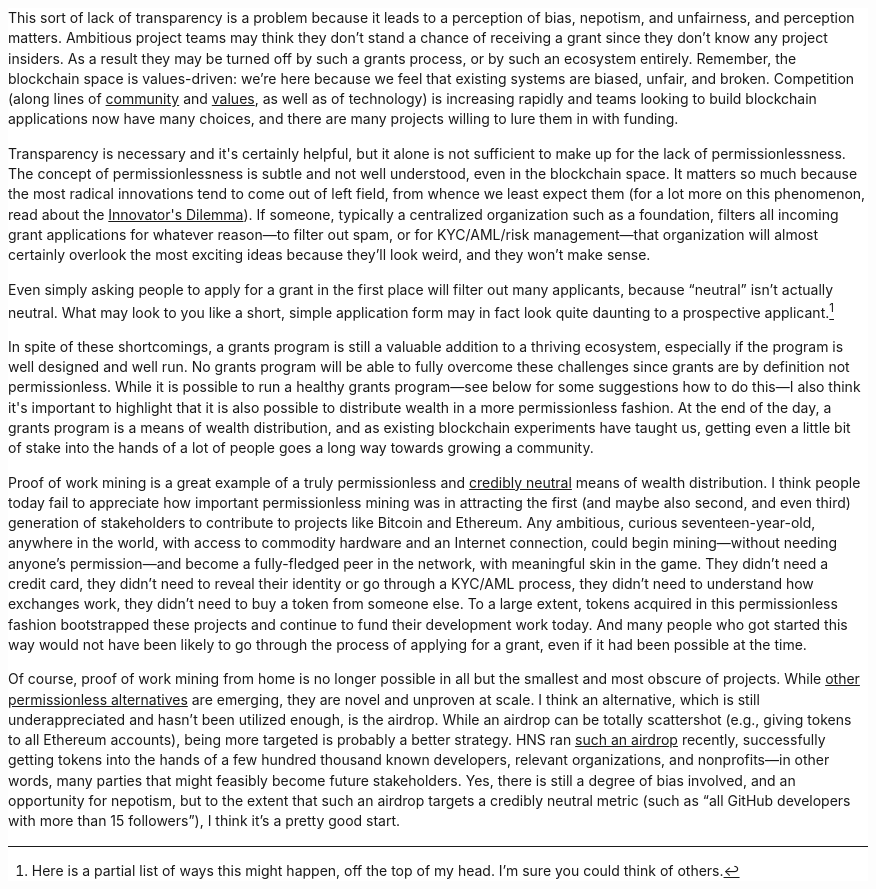 This sort of lack of transparency is a problem because it leads to a perception of bias, nepotism, and unfairness, and perception matters. Ambitious project teams may think they don’t stand a chance of receiving a grant since they don’t know any project insiders. As a result they may be turned off by such a grants process, or by such an ecosystem entirely. Remember, the blockchain space is values-driven: we’re here because we feel that existing systems are biased, unfair, and broken. Competition (along lines of [community](/blockchain/community/2019/09/19/key-ingredients-better-blockchain-part-iii-community.html) and [values](/blockchain/community/governance/2019/11/18/key-ingredients-better-blockchain-part-iv-constitution.html), as well as of technology) is increasing rapidly and teams looking to build blockchain applications now have many choices, and there are many projects willing to lure them in with funding.

Transparency is necessary and it's certainly helpful, but it alone is not sufficient to make up for the lack of permissionlessness. The concept of permissionlessness is subtle and not well understood, even in the blockchain space. It matters so much because the most radical innovations tend to come out of left field, from whence we least expect them (for a lot more on this phenomenon, read about the [Innovator's Dilemma](https://en.wikipedia.org/wiki/The_Innovator%27s_Dilemma)). If someone, typically a centralized organization such as a foundation, filters all incoming grant applications for whatever reason—to filter out spam, or for KYC/AML/risk management—that organization will almost certainly overlook the most exciting ideas because they’ll look weird, and they won’t make sense.

Even simply asking people to apply for a grant in the first place will filter out many applicants, because “neutral” isn’t actually neutral. What may look to you like a short, simple application form may in fact look quite daunting to a prospective applicant.[^2]

In spite of these shortcomings, a grants program is still a valuable addition to a thriving ecosystem, especially if the program is well designed and well run. No grants program will be able to fully overcome these challenges since grants are by definition not permissionless. While it is possible to run a healthy grants program—see below for some suggestions how to do this—I also think it's important to highlight that it is also possible to distribute wealth in a more permissionless fashion. At the end of the day, a grants program is a means of wealth distribution, and as existing blockchain experiments have taught us, getting even a little bit of stake into the hands of a lot of people goes a long way towards growing a community.

Proof of work mining is a great example of a truly permissionless and [credibly neutral](https://nakamoto.com/credible-neutrality/) means of wealth distribution. I think people today fail to appreciate how important permissionless mining was in attracting the first (and maybe also second, and even third) generation of stakeholders to contribute to projects like Bitcoin and Ethereum. Any ambitious, curious seventeen-year-old, anywhere in the world, with access to commodity hardware and an Internet connection, could begin mining—without needing anyone’s permission—and become a fully-fledged peer in the network, with meaningful skin in the game. They didn’t need a credit card, they didn’t need to reveal their identity or go through a KYC/AML process, they didn’t need to understand how exchanges work, they didn’t need to buy a token from someone else. To a large extent, tokens acquired in this permissionless fashion bootstrapped these projects and continue to fund their development work today. And many people who got started this way would not have been likely to go through the process of applying for a grant, even if it had been possible at the time.

Of course, proof of work mining from home is no longer possible in all but the smallest and most obscure of projects. While [other permissionless alternatives](http://protocol.spacemesh.io/) are emerging, they are novel and unproven at scale. I think an alternative, which is still underappreciated and hasn’t been utilized enough, is the airdrop. While an airdrop can be totally scattershot (e.g., giving tokens to all Ethereum accounts), being more targeted is probably a better strategy. HNS ran [such an airdrop](https://github.com/handshake-org/hs-airdrop) recently, successfully getting tokens into the hands of a few hundred thousand known developers, relevant organizations, and nonprofits—in other words, many parties that might feasibly become future stakeholders. Yes, there is still a degree of bias involved, and an opportunity for nepotism, but to the extent that such an airdrop targets a credibly neutral metric (such as “all GitHub developers with more than 15 followers”), I think it’s a pretty good start.


[^1]: In slightly more scientific terms, this is due to [homophily](https://en.wikipedia.org/wiki/Homophily) (“this guy gets it!”) and various cognitive biases such as [overoptimism](https://en.wikipedia.org/wiki/Optimism_bias) (“this idea will definitely work so I need to recruit others who are onboard with it”), [confirmation bias](https://en.wikipedia.org/wiki/Confirmation_bias) (“this person agrees so my idea must be valid”), [groupthink](https://en.wikipedia.org/wiki/In-group_favoritism) (“everyone I know thinks so too”), and the [mind projection fallacy](https://en.wikipedia.org/wiki/Mind_projection_fallacy) (“this is clearly true so others must see it too”). In general, we tend to naively assume that others think the way we do, and see the world the way we do. That's antithetical to innovation. It happens to be a [serious problem](https://hbswk.hbs.edu/item/the-cost-of-friendship) for venture capital firms, too, many of which tend to be run by people who look, sound, think, and act a lot like one another, and who reenforce this groupthink by discussing investment ideas and theses, trading staff, etc..
[^2]: Here is a partial list of ways this might happen, off the top of my head. I’m sure you could think of others.